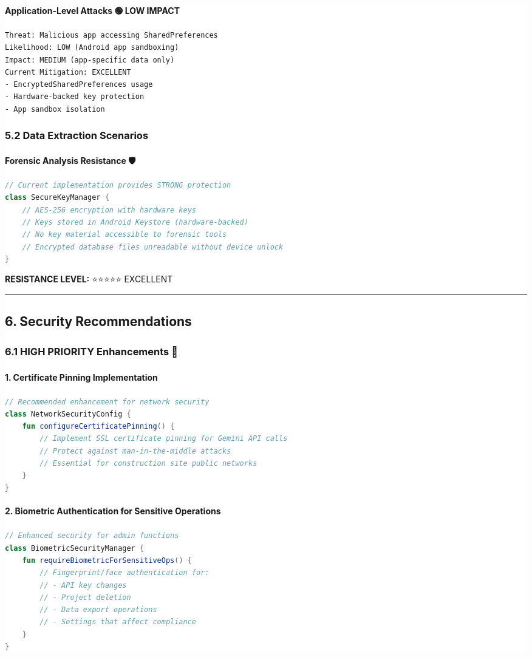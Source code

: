 #### **Application-Level Attacks** 🟢 LOW IMPACT
```
Threat: Malicious app accessing SharedPreferences
Likelihood: LOW (Android app sandboxing)
Impact: MEDIUM (app-specific data only)
Current Mitigation: EXCELLENT
- EncryptedSharedPreferences usage
- Hardware-backed key protection
- App sandbox isolation
```

### 5.2 Data Extraction Scenarios

#### **Forensic Analysis Resistance** 🛡️
```kotlin
// Current implementation provides STRONG protection
class SecureKeyManager {
    // AES-256 encryption with hardware keys
    // Keys stored in Android Keystore (hardware-backed)
    // No key material accessible to forensic tools
    // Encrypted database files unreadable without device unlock
}
```

**RESISTANCE LEVEL:** ⭐⭐⭐⭐⭐ EXCELLENT

---

## 6. Security Recommendations

### 6.1 HIGH PRIORITY Enhancements 🔴

#### **1. Certificate Pinning Implementation**
```kotlin
// Recommended enhancement for network security
class NetworkSecurityConfig {
    fun configureCertificatePinning() {
        // Implement SSL certificate pinning for Gemini API calls
        // Protect against man-in-the-middle attacks
        // Essential for construction site public networks
    }
}
```

#### **2. Biometric Authentication for Sensitive Operations**
```kotlin
// Enhanced security for admin functions
class BiometricSecurityManager {
    fun requireBiometricForSensitiveOps() {
        // Fingerprint/face authentication for:
        // - API key changes
        // - Project deletion
        // - Data export operations
        // - Settings that affect compliance
    }
}
```
